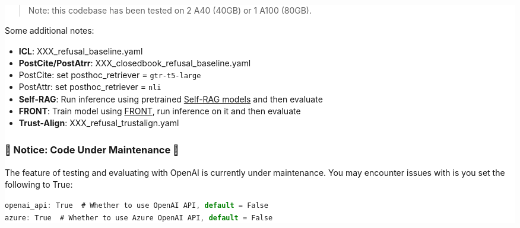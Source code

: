 > Note: this codebase has been tested on 2 A40 (40GB) or 1 A100 (80GB).

Some additional notes:

- **ICL**: XXX_refusal_baseline.yaml
- **PostCite/PostAtrr**: XXX_closedbook_refusal_baseline.yaml
- PostCite: set posthoc_retriever = `gtr-t5-large`
- PostAttr: set posthoc_retriever = `nli`
- **Self-RAG**: Run inference using pretrained [Self-RAG models](https://selfrag.github.io/) and then evaluate
- **FRONT**: Train model using [FRONT](https://github.com/LuckyyySTA/Fine-grained-Attribution), run inference on it and then evaluate
- **Trust-Align**: XXX_refusal_trustalign.yaml

### 🚧 Notice: Code Under Maintenance 🚧

The feature of testing and evaluating with OpenAI is currently under maintenance. You may encounter issues with is you set the following to True:

```javascript
openai_api: True  # Whether to use OpenAI API, default = False
azure: True  # Whether to use Azure OpenAI API, default = False
```
